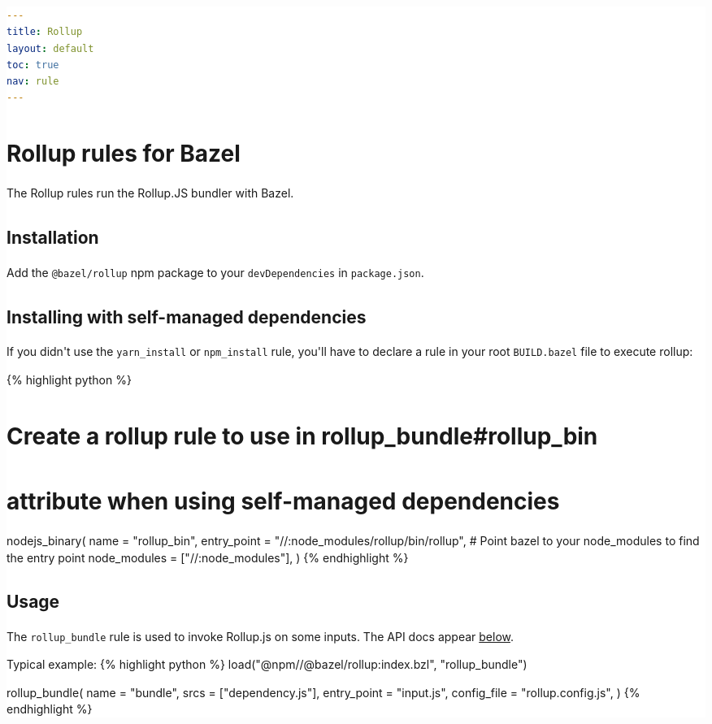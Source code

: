 ```yaml
---
title: Rollup
layout: default
toc: true
nav: rule
---
```


# Rollup rules for Bazel

The Rollup rules run the Rollup.JS bundler with Bazel.


## Installation

Add the <code>@bazel/rollup</code> npm package to your <code>devDependencies</code> in <code>package.json</code>.


## Installing with self-managed dependencies

If you didn't use the <code>yarn_install</code> or <code>npm_install</code> rule, you'll have to declare a rule in your root <code>BUILD.bazel</code> file to execute rollup:

{% highlight python %}
# Create a rollup rule to use in rollup_bundle#rollup_bin
# attribute when using self-managed dependencies
nodejs_binary(
    name = "rollup_bin",
    entry_point = "//:node_modules/rollup/bin/rollup",
    # Point bazel to your node_modules to find the entry point
    node_modules = ["//:node_modules"],
)
{% endhighlight %}


## Usage

The <code>rollup_bundle</code> rule is used to invoke Rollup.js on some inputs.
The API docs appear [below](#rollup_bundle).

Typical example:
{% highlight python %}
load("@npm//@bazel/rollup:index.bzl", "rollup_bundle")

rollup_bundle(
    name = "bundle",
    srcs = ["dependency.js"],
    entry_point = "input.js",
    config_file = "rollup.config.js",
)
{% endhighlight %}
